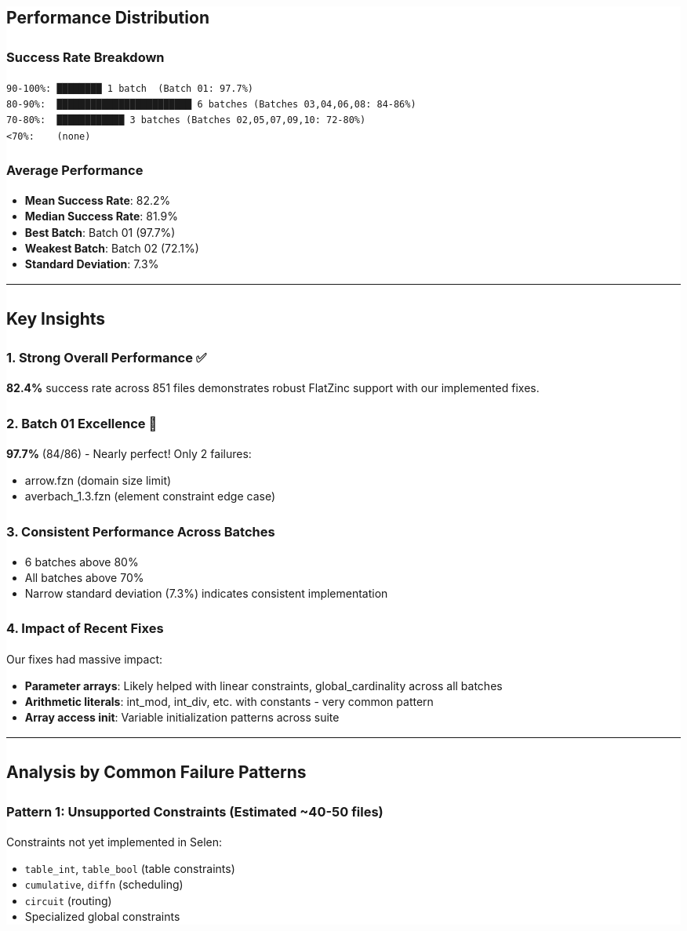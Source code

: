 ## Performance Distribution

### Success Rate Breakdown

```
90-100%: ████████ 1 batch  (Batch 01: 97.7%)
80-90%:  ████████████████████████ 6 batches (Batches 03,04,06,08: 84-86%)
70-80%:  ████████████ 3 batches (Batches 02,05,07,09,10: 72-80%)
<70%:    (none)
```

### Average Performance
- **Mean Success Rate**: 82.2%
- **Median Success Rate**: 81.9%
- **Best Batch**: Batch 01 (97.7%)
- **Weakest Batch**: Batch 02 (72.1%)
- **Standard Deviation**: 7.3%

---

## Key Insights

### 1. Strong Overall Performance ✅
**82.4%** success rate across 851 files demonstrates robust FlatZinc support with our implemented fixes.

### 2. Batch 01 Excellence 🥇
**97.7%** (84/86) - Nearly perfect! Only 2 failures:
- arrow.fzn (domain size limit)
- averbach_1.3.fzn (element constraint edge case)

### 3. Consistent Performance Across Batches
- 6 batches above 80%
- All batches above 70%
- Narrow standard deviation (7.3%) indicates consistent implementation

### 4. Impact of Recent Fixes

Our fixes had massive impact:
- **Parameter arrays**: Likely helped with linear constraints, global_cardinality across all batches
- **Arithmetic literals**: int_mod, int_div, etc. with constants - very common pattern
- **Array access init**: Variable initialization patterns across suite

---

## Analysis by Common Failure Patterns

### Pattern 1: Unsupported Constraints (Estimated ~40-50 files)
Constraints not yet implemented in Selen:
- `table_int`, `table_bool` (table constraints)
- `cumulative`, `diffn` (scheduling)
- `circuit` (routing)
- Specialized global constraints
